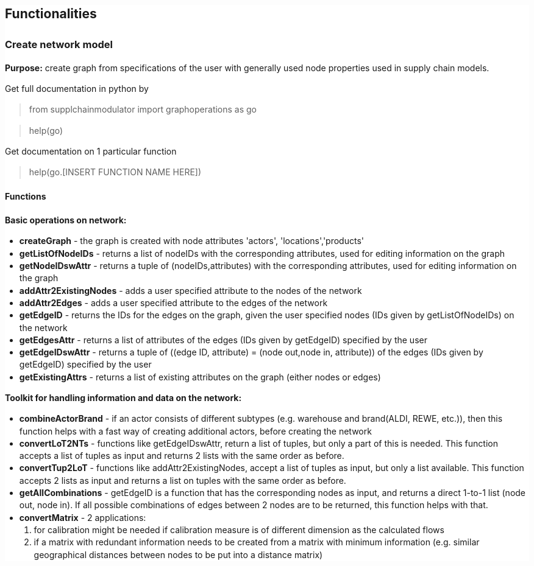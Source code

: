 ## Functionalities
### Create network model
**Purpose:** create graph from specifications of the user with generally 
used node properties 
used in supply chain models.

Get full documentation in python by

> from supplchainmodulator import graphoperations as go

> help(go)

Get documentation on 1 particular function

> help(go.[INSERT FUNCTION NAME HERE])


#### Functions
**Basic operations on network:**
* **createGraph** - the graph is created with node attributes 'actors', 
  'locations','products'
* **getListOfNodeIDs** - returns a list of nodeIDs with the corresponding 
  attributes, used for editing information on the graph
* **getNodeIDswAttr** - returns a tuple of (nodeIDs,attributes) with the 
  corresponding attributes, used for editing information on the graph
* **addAttr2ExistingNodes** - adds a user specified attribute to the nodes 
  of the network
* **addAttr2Edges** - adds a user specified attribute to the edges of the 
  network
* **getEdgeID** - returns the IDs for the edges on the graph, given the 
  user specified nodes (IDs given by getListOfNodeIDs) on the network 
* **getEdgesAttr** - returns a list of attributes of the edges (IDs given 
  by getEdgeID) specified by the user
* **getEdgeIDswAttr** - returns a tuple of ((edge ID, attribute) = (node 
  out,node in, attribute)) of the edges (IDs given by getEdgeID) specified 
  by the user
* **getExistingAttrs** - returns a list of existing attributes on the graph 
  (either nodes or edges)


**Toolkit for handling information and data on the network:**
* **combineActorBrand** - if an actor consists of different subtypes (e.g. 
  warehouse and brand(ALDI, REWE, etc.)), then this function helps with a 
  fast way of creating additional actors, before creating the network
* **convertLoT2NTs** - functions like getEdgeIDswAttr, return a list of 
  tuples, but only a part of this is needed. This function accepts a list 
  of tuples as input and returns 2 lists with the same order as before.
* **convertTup2LoT** - functions like addAttr2ExistingNodes, accept a list 
  of tuples as input, but only a list available. This function accepts 2 
  lists as input and returns a list on tuples with the same order as before.
* **getAllCombinations** - getEdgeID is a function that has the 
  corresponding nodes as input, and returns a direct  1-to-1 list (node out,
  node in). If all possible combinations of edges between 2 nodes are to be 
  returned, this function helps with that.
* **convertMatrix** - 2 applications:
    1. for calibration might be needed if calibration measure is of 
       different dimension as the calculated flows
    2. if a matrix with redundant information needs to be created from a 
       matrix with minimum information (e.g. similar geographical distances 
       between nodes to be put into a distance matrix)
